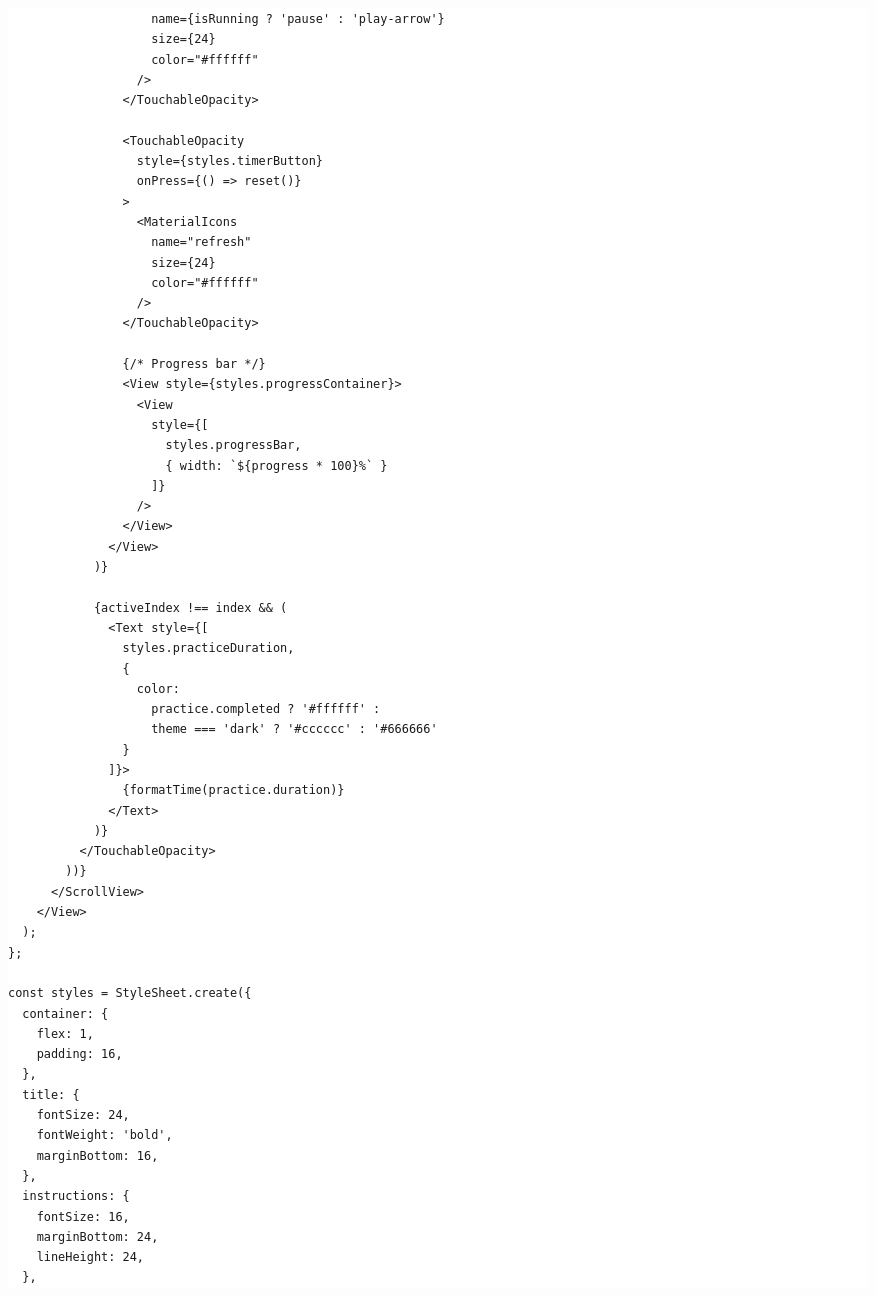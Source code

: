    ```tsx
                       name={isRunning ? 'pause' : 'play-arrow'}
                       size={24}
                       color="#ffffff"
                     />
                   </TouchableOpacity>
                   
                   <TouchableOpacity
                     style={styles.timerButton}
                     onPress={() => reset()}
                   >
                     <MaterialIcons
                       name="refresh"
                       size={24}
                       color="#ffffff"
                     />
                   </TouchableOpacity>
                   
                   {/* Progress bar */}
                   <View style={styles.progressContainer}>
                     <View 
                       style={[
                         styles.progressBar, 
                         { width: `${progress * 100}%` }
                       ]} 
                     />
                   </View>
                 </View>
               )}
               
               {activeIndex !== index && (
                 <Text style={[
                   styles.practiceDuration,
                   { 
                     color: 
                       practice.completed ? '#ffffff' : 
                       theme === 'dark' ? '#cccccc' : '#666666'
                   }
                 ]}>
                   {formatTime(practice.duration)}
                 </Text>
               )}
             </TouchableOpacity>
           ))}
         </ScrollView>
       </View>
     );
   };
   
   const styles = StyleSheet.create({
     container: {
       flex: 1,
       padding: 16,
     },
     title: {
       fontSize: 24,
       fontWeight: 'bold',
       marginBottom: 16,
     },
     instructions: {
       fontSize: 16,
       marginBottom: 24,
       lineHeight: 24,
     },
   ```